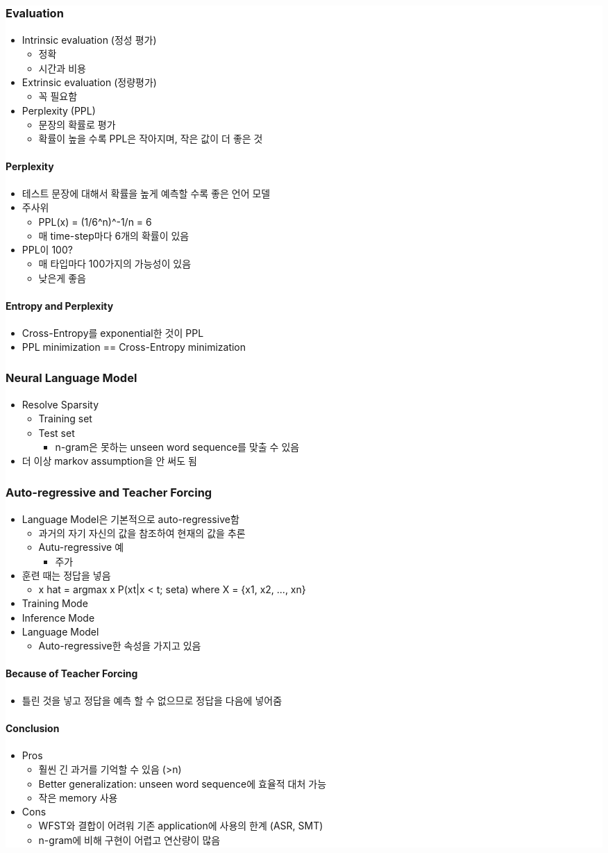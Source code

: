### Evaluation

- Intrinsic evaluation (정성 평가)
  - 정확
  - 시간과 비용
- Extrinsic evaluation (정량평가)
  - 꼭 필요함
- Perplexity (PPL)
  - 문장의 확률로 평가
  - 확률이 높을 수록 PPL은 작아지며, 작은 값이 더 좋은 것

#### Perplexity

- 테스트 문장에 대해서 확률을 높게 예측할 수록 좋은 언어 모델
- 주사위
  - PPL(x) = (1/6^n)^-1/n = 6
  - 매 time-step마다 6개의 확률이 있음
- PPL이 100?
  - 매 타입마다 100가지의 가능성이 있음
  - 낮은게 좋음

#### Entropy and Perplexity

- Cross-Entropy를 exponential한 것이 PPL
- PPL minimization == Cross-Entropy minimization

### Neural Language Model

- Resolve Sparsity
  - Training set
  - Test set
    - n-gram은 못하는 unseen word sequence를 맞출 수 있음
- 더 이상 markov assumption을 안 써도 됨

### Auto-regressive and Teacher Forcing

- Language Model은 기본적으로 auto-regressive함
  - 과거의 자기 자신의 값을 참조하여 현재의 값을 추론
  - Autu-regressive 예
    - 주가
- 훈련 때는 정답을 넣음
  - x hat = argmax x P(xt|x < t; seta) where X = {x1, x2, ..., xn}
- Training Mode
- Inference Mode
- Language Model
  - Auto-regressive한 속성을 가지고 있음

#### Because of Teacher Forcing

- 틀린 것을 넣고 정답을 예측 할 수 없으므로 정답을 다음에 넣어줌

#### Conclusion

- Pros
  - 훨씬 긴 과거를 기억할 수 있음 (>n)
  - Better generalization: unseen word sequence에 효율적 대처 가능
  - 작은 memory 사용
- Cons
  - WFST와 결합이 어려워 기존 application에 사용의 한계 (ASR, SMT)
  - n-gram에 비해 구현이 어렵고 연산량이 많음
